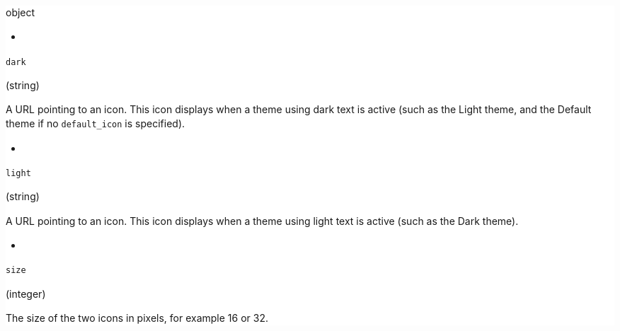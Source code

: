 object

  * 

`dark`

(string)

A URL pointing to an icon. This icon displays when a theme using dark text is
active (such as the Light theme, and the Default theme if no `default_icon` is
specified).

  * 

`light`

(string)

A URL pointing to an icon. This icon displays when a theme using light text is
active (such as the Dark theme).

  * 

`size`

(integer)

The size of the two icons in pixels, for example 16 or 32.

